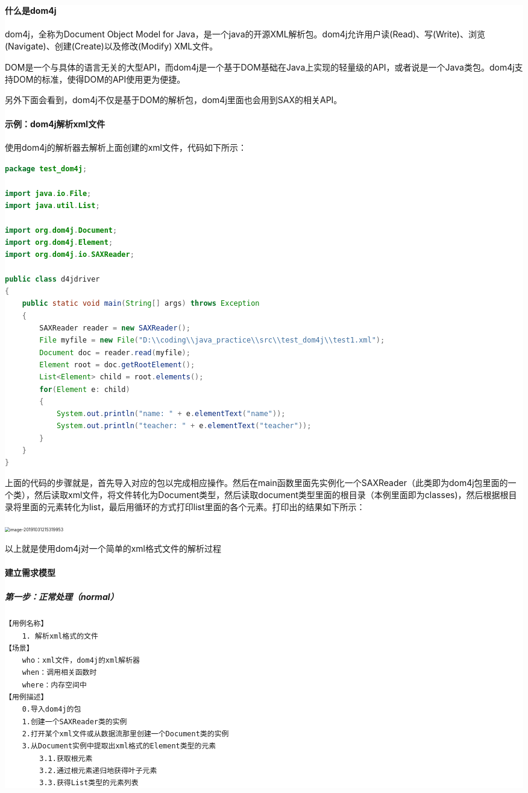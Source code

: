 #### 什么是dom4j

dom4j，全称为Document Object Model for Java，是一个java的开源XML解析包。dom4j允许用户读(Read)、写(Write)、浏览(Navigate)、创建(Create)以及修改(Modify) XML文件。

DOM是一个与具体的语言无关的大型API，而dom4j是一个基于DOM基础在Java上实现的轻量级的API，或者说是一个Java类包。dom4j支持DOM的标准，使得DOM的API使用更为便捷。

另外下面会看到，dom4j不仅是基于DOM的解析包，dom4j里面也会用到SAX的相关API。

#### 示例：dom4j解析xml文件

使用dom4j的解析器去解析上面创建的xml文件，代码如下所示：

```java
package test_dom4j;

import java.io.File;
import java.util.List;

import org.dom4j.Document;
import org.dom4j.Element;
import org.dom4j.io.SAXReader;

public class d4jdriver
{
    public static void main(String[] args) throws Exception
    {
        SAXReader reader = new SAXReader();
        File myfile = new File("D:\\coding\\java_practice\\src\\test_dom4j\\test1.xml");
        Document doc = reader.read(myfile);
        Element root = doc.getRootElement();
        List<Element> child = root.elements();
        for(Element e: child)
        {
            System.out.println("name: " + e.elementText("name"));
            System.out.println("teacher: " + e.elementText("teacher"));
        }
    }
}
```

上面的代码的步骤就是，首先导入对应的包以完成相应操作。然后在main函数里面先实例化一个SAXReader（此类即为dom4j包里面的一个类），然后读取xml文件，将文件转化为Document类型，然后读取document类型里面的根目录（本例里面即为classes)，然后根据根目录将里面的元素转化为list，最后用循环的方式打印list里面的各个元素。打印出的结果如下所示：

<img src="C:\Users\Dentioner\AppData\Roaming\Typora\typora-user-images\image-20191031215319953.png" alt="image-20191031215319953" style="zoom: 50%;" />

以上就是使用dom4j对一个简单的xml格式文件的解析过程

#### 建立需求模型

##### 第一步：正常处理（normal）

```需求建模
【用例名称】
	1. 解析xml格式的文件
【场景】
	who：xml文件，dom4j的xml解析器
	when：调用相关函数时
	where：内存空间中
【用例描述】
	0.导入dom4j的包
	1.创建一个SAXReader类的实例
	2.打开某个xml文件或从数据流那里创建一个Document类的实例
	3.从Document实例中提取出xml格式的Element类型的元素
		3.1.获取根元素
		3.2.通过根元素递归地获得叶子元素
		3.3.获得List类型的元素列表
```